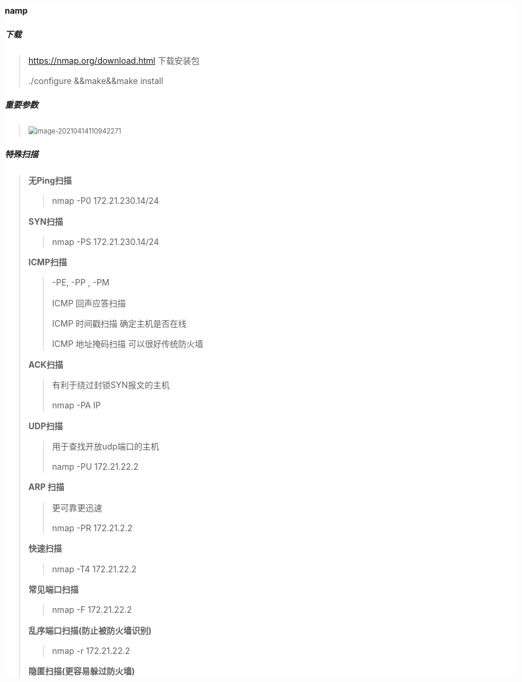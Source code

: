 #### namp

##### **下载**

> https://nmap.org/download.html 下载安装包
>
> ./configure &&make&&make install

##### 重要参数 

> <img src="C:\Users\86184\AppData\Roaming\Typora\typora-user-images\image-20210414110942271.png" alt="image-20210414110942271" style="zoom: 80%;" />

##### 特殊扫描

> **无Ping扫描**
>
> > nmap -P0 172.21.230.14/24
>
> **SYN扫描**
>
> > nmap -PS 172.21.230.14/24
>
> **ICMP扫描**
>
> > -PE, -PP , -PM
> >
> > ICMP 回声应答扫描
> >
> > ICMP 时间戳扫描		确定主机是否在线
> >
> > ICMP 地址掩码扫描    可以很好传统防火墙
>
> **ACK扫描**
>
> > 有利于绕过封锁SYN报文的主机
> >
> > nmap -PA IP
>
> **UDP扫描**
>
> > 用于查找开放udp端口的主机
> >
> > namp -PU 172.21.22.2
>
> **ARP 扫描**
>
> > 更可靠更迅速
> >
> > nmap -PR 172.21.2.2
>
> **快速扫描**
>
> > nmap -T4 172.21.22.2
>
> **常见端口扫描**
>
> > nmap -F 172.21.22.2
>
> **乱序端口扫描(防止被防火墙识别)**
>
> > nmap -r 172.21.22.2
>
> **隐匿扫描(更容易躲过防火墙)**
>